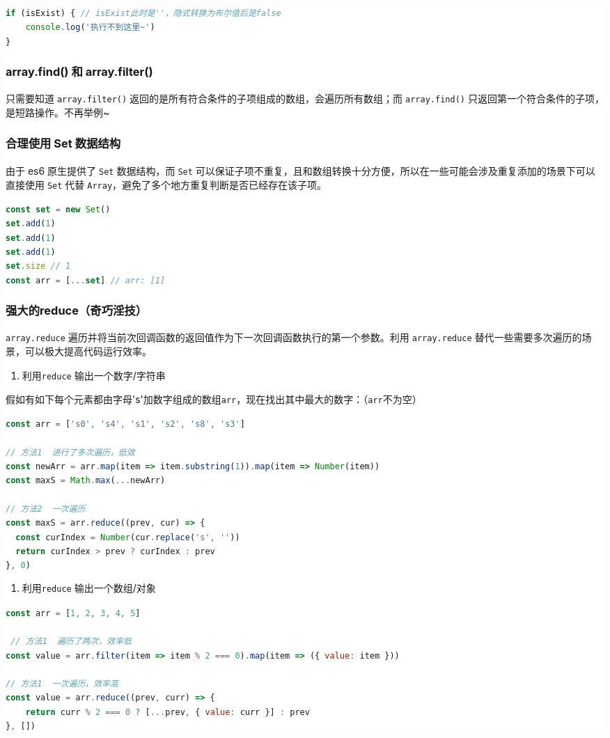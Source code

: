 ```js
if (isExist) { // isExist此时是''，隐式转换为布尔值后是false
    console.log('执行不到这里~')
}
```

### array.find() 和 array.filter()

只需要知道 `array.filter()` 返回的是所有符合条件的子项组成的数组，会遍历所有数组；而 `array.find()` 只返回第一个符合条件的子项，是短路操作。不再举例~

### 合理使用 Set 数据结构

由于 es6 原生提供了 `Set` 数据结构，而 `Set` 可以保证子项不重复，且和数组转换十分方便，所以在一些可能会涉及重复添加的场景下可以直接使用 `Set` 代替 `Array`，避免了多个地方重复判断是否已经存在该子项。

```js
const set = new Set()
set.add(1)
set.add(1)
set.add(1)
set.size // 1
const arr = [...set] // arr: [1]
```

### 强大的reduce（奇巧淫技）

`array.reduce` 遍历并将当前次回调函数的返回值作为下一次回调函数执行的第一个参数。利用 `array.reduce` 替代一些需要多次遍历的场景，可以极大提高代码运行效率。

1. 利用`reduce` 输出一个数字/字符串

假如有如下每个元素都由字母's'加数字组成的数组`arr`，现在找出其中最大的数字：（`arr`不为空）

```js
const arr = ['s0', 's4', 's1', 's2', 's8', 's3']

// 方法1  进行了多次遍历，低效
const newArr = arr.map(item => item.substring(1)).map(item => Number(item))
const maxS = Math.max(...newArr)

// 方法2  一次遍历
const maxS = arr.reduce((prev, cur) => {
  const curIndex = Number(cur.replace('s', ''))
  return curIndex > prev ? curIndex : prev
}, 0)
```

1. 利用`reduce` 输出一个数组/对象

```js
const arr = [1, 2, 3, 4, 5]

 // 方法1  遍历了两次，效率低
const value = arr.filter(item => item % 2 === 0).map(item => ({ value: item }))

// 方法1  一次遍历，效率高
const value = arr.reduce((prev, curr) => {
    return curr % 2 === 0 ? [...prev, { value: curr }] : prev
}, [])
```

